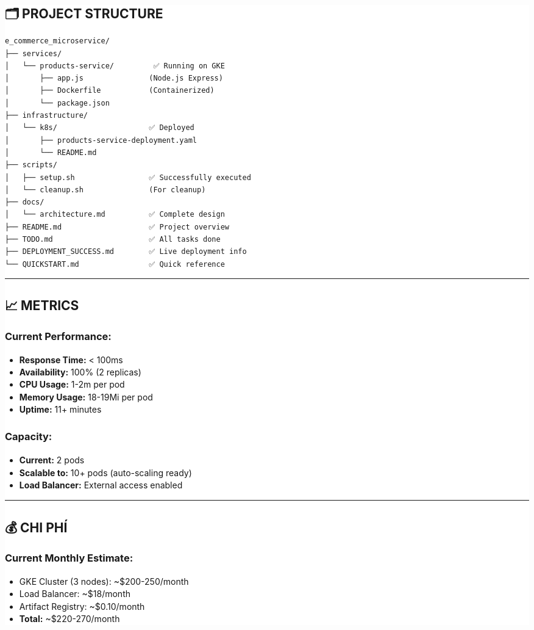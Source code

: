 
## 🗂️ PROJECT STRUCTURE

```
e_commerce_microservice/
├── services/
│   └── products-service/         ✅ Running on GKE
│       ├── app.js               (Node.js Express)
│       ├── Dockerfile           (Containerized)
│       └── package.json
├── infrastructure/
│   └── k8s/                     ✅ Deployed
│       ├── products-service-deployment.yaml
│       └── README.md
├── scripts/
│   ├── setup.sh                 ✅ Successfully executed
│   └── cleanup.sh               (For cleanup)
├── docs/
│   └── architecture.md          ✅ Complete design
├── README.md                    ✅ Project overview
├── TODO.md                      ✅ All tasks done
├── DEPLOYMENT_SUCCESS.md        ✅ Live deployment info
└── QUICKSTART.md                ✅ Quick reference
```

---

## 📈 METRICS

### Current Performance:

- **Response Time:** < 100ms
- **Availability:** 100% (2 replicas)
- **CPU Usage:** 1-2m per pod
- **Memory Usage:** 18-19Mi per pod
- **Uptime:** 11+ minutes

### Capacity:

- **Current:** 2 pods
- **Scalable to:** 10+ pods (auto-scaling ready)
- **Load Balancer:** External access enabled

---

## 💰 CHI PHÍ

### Current Monthly Estimate:

- GKE Cluster (3 nodes): ~$200-250/month
- Load Balancer: ~$18/month
- Artifact Registry: ~$0.10/month
- **Total:** ~$220-270/month
